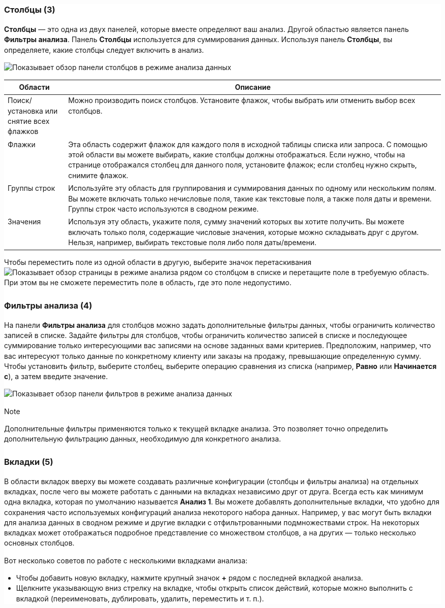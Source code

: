 ### <a name="columns-3"></a>Столбцы (3)

**Столбцы** — это одна из двух панелей, которые вместе определяют ваш анализ. Другой областью является панель **Фильтры анализа**. Панель **Столбцы** используется для суммирования данных. Используя панель **Столбцы**, вы определяете, какие столбцы следует включить в анализ.

![Показывает обзор панели столбцов в режиме анализа данных](media/analysis-mode-columns-3.png)

|Области|Описание|
|-|-|
|Поиск/установка или снятие всех флажков|Можно производить поиск столбцов. Установите флажок, чтобы выбрать или отменить выбор всех столбцов.|
|Флажки|Эта область содержит флажок для каждого поля в исходной таблицы списка или запроса. С помощью этой области вы можете выбирать, какие столбцы должны отображаться. Если нужно, чтобы на странице отображался столбец для данного поля, установите флажок; если столбец нужно скрыть, снимите флажок. |
|Группы строк|Используйте эту область для группирования и суммирования данных по одному или нескольким полям. Вы можете включать только нечисловые поля, такие как текстовые поля, а также поля даты и времени. Группы строк часто используются в сводном режиме.|
|Значения|Используя эту область, укажите поля, сумму значений которых вы хотите получить. Вы можете включать только поля, содержащие числовые значения, которые можно складывать друг с другом. Нельзя, например, выбирать текстовые поля либо поля даты/времени.|

Чтобы переместить поле из одной области в другую, выберите значок перетаскивания ![Показывает обзор страницы в режиме анализа](media/column-grab-icon.png) рядом со столбцом в списке и перетащите поле в требуемую область. При этом вы не сможете переместить поле в область, где это поле недопустимо.

### <a name="analysis-filters-4"></a>Фильтры анализа (4)

На панели **Фильтры анализа** для столбцов можно задать дополнительные фильтры данных, чтобы ограничить количество записей в списке. Задайте фильтры для столбцов, чтобы ограничить количество записей в списке и последующее суммирование только интересующими вас записями на основе заданных вами критериев. Предположим, например, что вас интересуют только данные по конкретному клиенту или заказы на продажу, превышающие определенную сумму. Чтобы установить фильтр, выберите столбец, выберите операцию сравнения из списка (например, **Равно** или **Начинается с**), а затем введите значение.

![Показывает обзор панели фильтров в режиме анализа данных](media/analysis-mode-filters-2.png)

> [!NOTE]
> Дополнительные фильтры применяются только к текущей вкладке анализа. Это позволяет точно определить дополнительную фильтрацию данных, необходимую для конкретного анализа.

### <a name="tabs-5"></a>Вкладки (5)

В области вкладок вверху вы можете создавать различные конфигурации (столбцы и фильтры анализа) на отдельных вкладках, после чего вы можете работать с данными на вкладках независимо друг от друга. Всегда есть как минимум одна вкладка, которая по умолчанию называется **Анализ 1**. Вы можете добавлять дополнительные вкладки, что удобно для сохранения часто используемых конфигураций анализа некоторого набора данных. Например, у вас могут быть вкладки для анализа данных в сводном режиме и другие вкладки с отфильтрованными подмножествами строк. На некоторых вкладках может отображаться подробное представление со множеством столбцов, а на других — только несколько основных столбцов.

Вот несколько советов по работе с несколькими вкладками анализа:

- Чтобы добавить новую вкладку, нажмите крупный значок **+** рядом с последней вкладкой анализа.
- Щелкните указывающую вниз стрелку на вкладке, чтобы открыть список действий, которые можно выполнить с вкладкой (переименовать, дублировать, удалить, переместить и т. п.).
